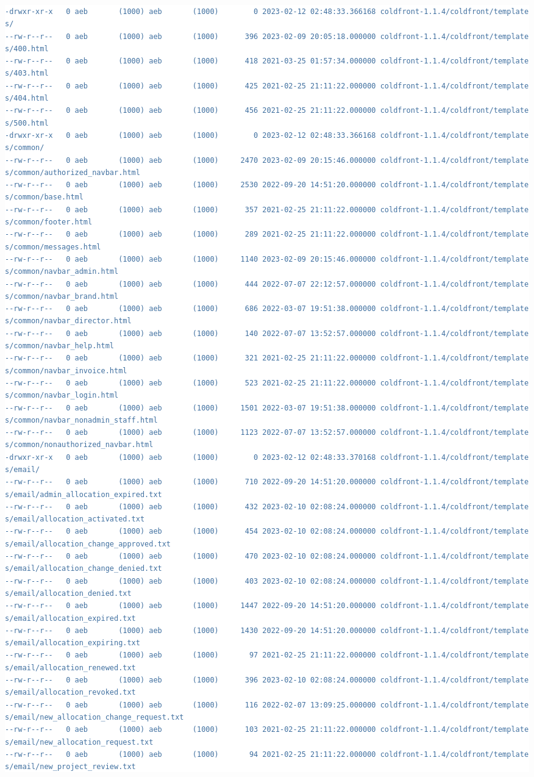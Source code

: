 ```diff
-drwxr-xr-x   0 aeb       (1000) aeb       (1000)        0 2023-02-12 02:48:33.366168 coldfront-1.1.4/coldfront/templates/
--rw-r--r--   0 aeb       (1000) aeb       (1000)      396 2023-02-09 20:05:18.000000 coldfront-1.1.4/coldfront/templates/400.html
--rw-r--r--   0 aeb       (1000) aeb       (1000)      418 2021-03-25 01:57:34.000000 coldfront-1.1.4/coldfront/templates/403.html
--rw-r--r--   0 aeb       (1000) aeb       (1000)      425 2021-02-25 21:11:22.000000 coldfront-1.1.4/coldfront/templates/404.html
--rw-r--r--   0 aeb       (1000) aeb       (1000)      456 2021-02-25 21:11:22.000000 coldfront-1.1.4/coldfront/templates/500.html
-drwxr-xr-x   0 aeb       (1000) aeb       (1000)        0 2023-02-12 02:48:33.366168 coldfront-1.1.4/coldfront/templates/common/
--rw-r--r--   0 aeb       (1000) aeb       (1000)     2470 2023-02-09 20:15:46.000000 coldfront-1.1.4/coldfront/templates/common/authorized_navbar.html
--rw-r--r--   0 aeb       (1000) aeb       (1000)     2530 2022-09-20 14:51:20.000000 coldfront-1.1.4/coldfront/templates/common/base.html
--rw-r--r--   0 aeb       (1000) aeb       (1000)      357 2021-02-25 21:11:22.000000 coldfront-1.1.4/coldfront/templates/common/footer.html
--rw-r--r--   0 aeb       (1000) aeb       (1000)      289 2021-02-25 21:11:22.000000 coldfront-1.1.4/coldfront/templates/common/messages.html
--rw-r--r--   0 aeb       (1000) aeb       (1000)     1140 2023-02-09 20:15:46.000000 coldfront-1.1.4/coldfront/templates/common/navbar_admin.html
--rw-r--r--   0 aeb       (1000) aeb       (1000)      444 2022-07-07 22:12:57.000000 coldfront-1.1.4/coldfront/templates/common/navbar_brand.html
--rw-r--r--   0 aeb       (1000) aeb       (1000)      686 2022-03-07 19:51:38.000000 coldfront-1.1.4/coldfront/templates/common/navbar_director.html
--rw-r--r--   0 aeb       (1000) aeb       (1000)      140 2022-07-07 13:52:57.000000 coldfront-1.1.4/coldfront/templates/common/navbar_help.html
--rw-r--r--   0 aeb       (1000) aeb       (1000)      321 2021-02-25 21:11:22.000000 coldfront-1.1.4/coldfront/templates/common/navbar_invoice.html
--rw-r--r--   0 aeb       (1000) aeb       (1000)      523 2021-02-25 21:11:22.000000 coldfront-1.1.4/coldfront/templates/common/navbar_login.html
--rw-r--r--   0 aeb       (1000) aeb       (1000)     1501 2022-03-07 19:51:38.000000 coldfront-1.1.4/coldfront/templates/common/navbar_nonadmin_staff.html
--rw-r--r--   0 aeb       (1000) aeb       (1000)     1123 2022-07-07 13:52:57.000000 coldfront-1.1.4/coldfront/templates/common/nonauthorized_navbar.html
-drwxr-xr-x   0 aeb       (1000) aeb       (1000)        0 2023-02-12 02:48:33.370168 coldfront-1.1.4/coldfront/templates/email/
--rw-r--r--   0 aeb       (1000) aeb       (1000)      710 2022-09-20 14:51:20.000000 coldfront-1.1.4/coldfront/templates/email/admin_allocation_expired.txt
--rw-r--r--   0 aeb       (1000) aeb       (1000)      432 2023-02-10 02:08:24.000000 coldfront-1.1.4/coldfront/templates/email/allocation_activated.txt
--rw-r--r--   0 aeb       (1000) aeb       (1000)      454 2023-02-10 02:08:24.000000 coldfront-1.1.4/coldfront/templates/email/allocation_change_approved.txt
--rw-r--r--   0 aeb       (1000) aeb       (1000)      470 2023-02-10 02:08:24.000000 coldfront-1.1.4/coldfront/templates/email/allocation_change_denied.txt
--rw-r--r--   0 aeb       (1000) aeb       (1000)      403 2023-02-10 02:08:24.000000 coldfront-1.1.4/coldfront/templates/email/allocation_denied.txt
--rw-r--r--   0 aeb       (1000) aeb       (1000)     1447 2022-09-20 14:51:20.000000 coldfront-1.1.4/coldfront/templates/email/allocation_expired.txt
--rw-r--r--   0 aeb       (1000) aeb       (1000)     1430 2022-09-20 14:51:20.000000 coldfront-1.1.4/coldfront/templates/email/allocation_expiring.txt
--rw-r--r--   0 aeb       (1000) aeb       (1000)       97 2021-02-25 21:11:22.000000 coldfront-1.1.4/coldfront/templates/email/allocation_renewed.txt
--rw-r--r--   0 aeb       (1000) aeb       (1000)      396 2023-02-10 02:08:24.000000 coldfront-1.1.4/coldfront/templates/email/allocation_revoked.txt
--rw-r--r--   0 aeb       (1000) aeb       (1000)      116 2022-02-07 13:09:25.000000 coldfront-1.1.4/coldfront/templates/email/new_allocation_change_request.txt
--rw-r--r--   0 aeb       (1000) aeb       (1000)      103 2021-02-25 21:11:22.000000 coldfront-1.1.4/coldfront/templates/email/new_allocation_request.txt
--rw-r--r--   0 aeb       (1000) aeb       (1000)       94 2021-02-25 21:11:22.000000 coldfront-1.1.4/coldfront/templates/email/new_project_review.txt
```